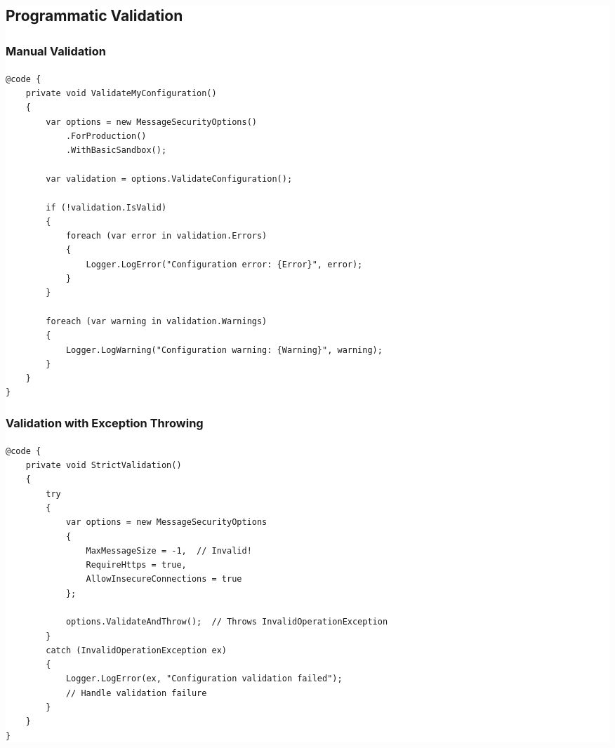 ```razor
```

## Programmatic Validation

### Manual Validation
```razor
@code {
    private void ValidateMyConfiguration()
    {
        var options = new MessageSecurityOptions()
            .ForProduction()
            .WithBasicSandbox();
            
        var validation = options.ValidateConfiguration();
        
        if (!validation.IsValid)
        {
            foreach (var error in validation.Errors)
            {
                Logger.LogError("Configuration error: {Error}", error);
            }
        }
        
        foreach (var warning in validation.Warnings)
        {
            Logger.LogWarning("Configuration warning: {Warning}", warning);
        }
    }
}
```

### Validation with Exception Throwing
```razor
@code {
    private void StrictValidation()
    {
        try
        {
            var options = new MessageSecurityOptions
            {
                MaxMessageSize = -1,  // Invalid!
                RequireHttps = true,
                AllowInsecureConnections = true
            };
            
            options.ValidateAndThrow();  // Throws InvalidOperationException
        }
        catch (InvalidOperationException ex)
        {
            Logger.LogError(ex, "Configuration validation failed");
            // Handle validation failure
        }
    }
}
```
